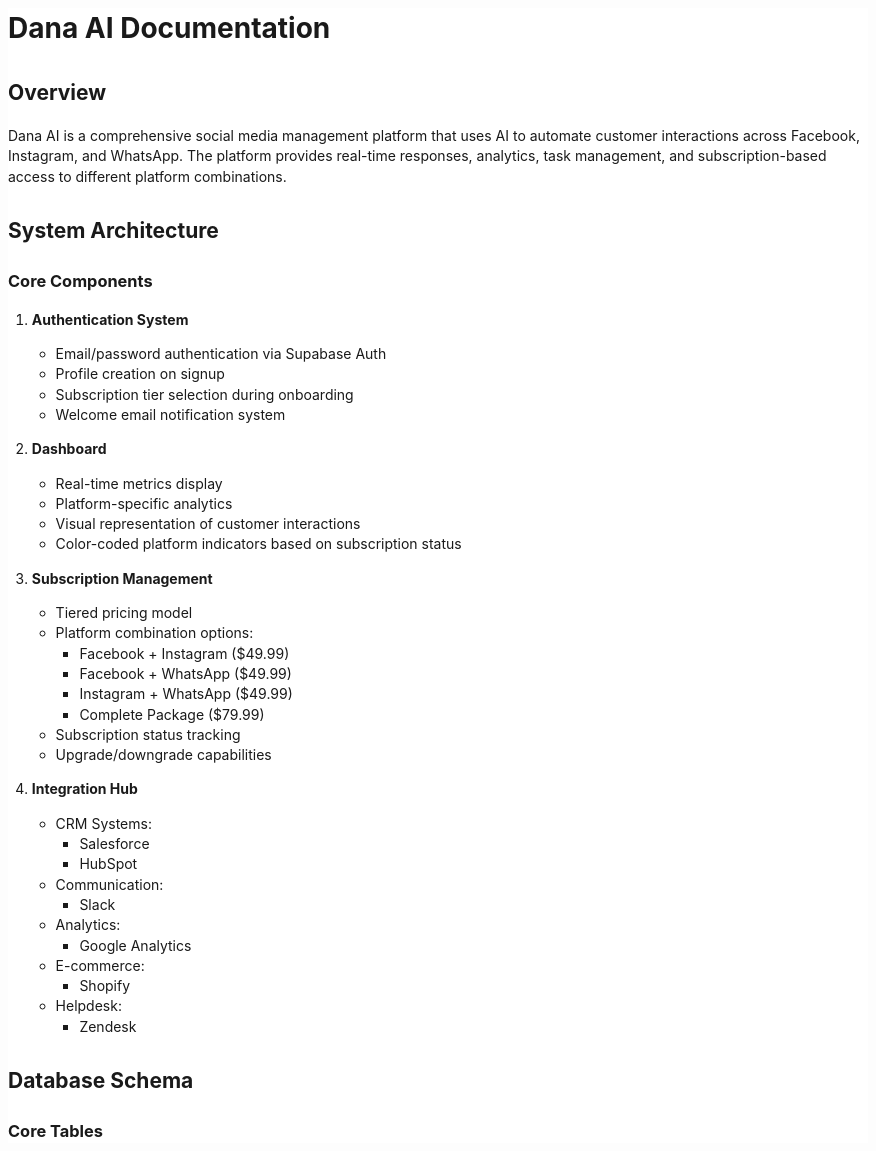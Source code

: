 # Dana AI Documentation

## Overview

Dana AI is a comprehensive social media management platform that uses AI to automate customer interactions across Facebook, Instagram, and WhatsApp. The platform provides real-time responses, analytics, task management, and subscription-based access to different platform combinations.

## System Architecture

### Core Components

1. **Authentication System**
   - Email/password authentication via Supabase Auth
   - Profile creation on signup
   - Subscription tier selection during onboarding
   - Welcome email notification system

2. **Dashboard**
   - Real-time metrics display
   - Platform-specific analytics
   - Visual representation of customer interactions
   - Color-coded platform indicators based on subscription status

3. **Subscription Management**
   - Tiered pricing model
   - Platform combination options:
     - Facebook + Instagram ($49.99)
     - Facebook + WhatsApp ($49.99)
     - Instagram + WhatsApp ($49.99)
     - Complete Package ($79.99)
   - Subscription status tracking
   - Upgrade/downgrade capabilities

4. **Integration Hub**
   - CRM Systems:
     - Salesforce
     - HubSpot
   - Communication:
     - Slack
   - Analytics:
     - Google Analytics
   - E-commerce:
     - Shopify
   - Helpdesk:
     - Zendesk

## Database Schema

### Core Tables
